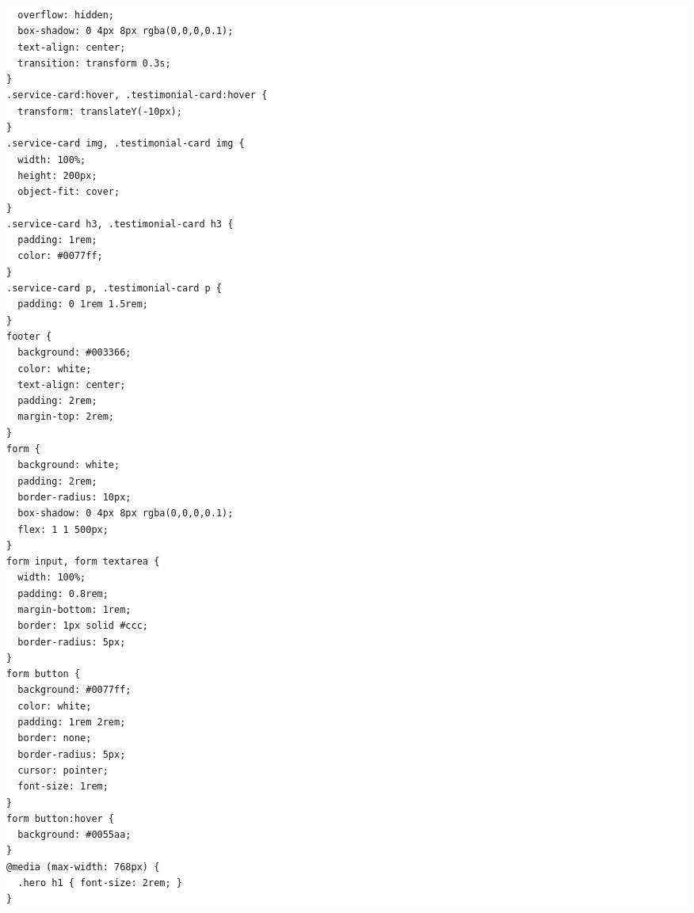       overflow: hidden;
      box-shadow: 0 4px 8px rgba(0,0,0,0.1);
      text-align: center;
      transition: transform 0.3s;
    }
    .service-card:hover, .testimonial-card:hover {
      transform: translateY(-10px);
    }
    .service-card img, .testimonial-card img {
      width: 100%;
      height: 200px;
      object-fit: cover;
    }
    .service-card h3, .testimonial-card h3 {
      padding: 1rem;
      color: #0077ff;
    }
    .service-card p, .testimonial-card p {
      padding: 0 1rem 1.5rem;
    }
    footer {
      background: #003366;
      color: white;
      text-align: center;
      padding: 2rem;
      margin-top: 2rem;
    }
    form {
      background: white;
      padding: 2rem;
      border-radius: 10px;
      box-shadow: 0 4px 8px rgba(0,0,0,0.1);
      flex: 1 1 500px;
    }
    form input, form textarea {
      width: 100%;
      padding: 0.8rem;
      margin-bottom: 1rem;
      border: 1px solid #ccc;
      border-radius: 5px;
    }
    form button {
      background: #0077ff;
      color: white;
      padding: 1rem 2rem;
      border: none;
      border-radius: 5px;
      cursor: pointer;
      font-size: 1rem;
    }
    form button:hover {
      background: #0055aa;
    }
    @media (max-width: 768px) {
      .hero h1 { font-size: 2rem; }
    }
  </style>
</head>
<body>
